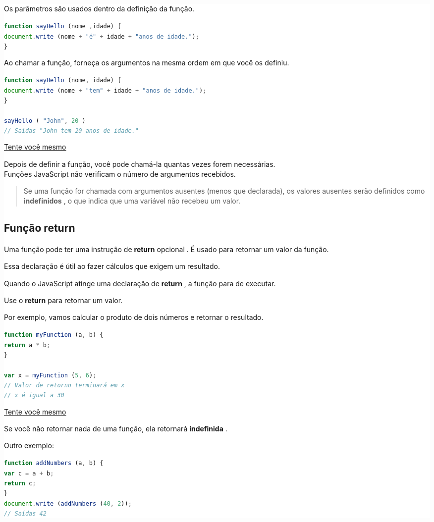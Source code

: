 Os parâmetros são usados ​​dentro da definição da função.

```javascript
function sayHello (nome ,idade) {  
document.write (nome + "é" + idade + "anos de idade.");  
} 
```
  
Ao chamar a função, forneça os argumentos na mesma ordem em que você os definiu.

```javascript
function sayHello (nome, idade) {  
document.write (nome + "tem" + idade + "anos de idade.");  
}  
  
sayHello ( "John", 20 )  
// Saídas "John tem 20 anos de idade."
```
[Tente você mesmo](https://code.sololearn.com/679/#js)

Depois de definir a função, você pode chamá-la quantas vezes forem necessárias.  
Funções JavaScript não verificam o número de argumentos recebidos.

> Se uma função for chamada com argumentos ausentes (menos que
> declarada), os valores ausentes serão definidos como **indefinidos** ,
> o que indica que uma variável não recebeu um valor.

## Função return

  
  
Uma função pode ter uma instrução de **return** opcional . É usado para retornar um valor da função.  
  
Essa declaração é útil ao fazer cálculos que exigem um resultado.

Quando o JavaScript atinge uma declaração de **return** , a função para de executar.
  
Use o **return** para retornar um valor.  
  
Por exemplo, vamos calcular o produto de dois números e retornar o resultado.

```javascript
function myFunction (a, b) {  
return a * b;  
}  
  
var x = myFunction (5, 6);  
// Valor de retorno terminará em x  
// x é igual a 30
```

[Tente você mesmo](https://code.sololearn.com/680/#js)

Se você não retornar nada de uma função, ela retornará **indefinida** .

Outro exemplo:

```javascript
function addNumbers (a, b) {  
var c = a + b;  
return c; 
}  
document.write (addNumbers (40, 2));  
// Saídas 42
```
